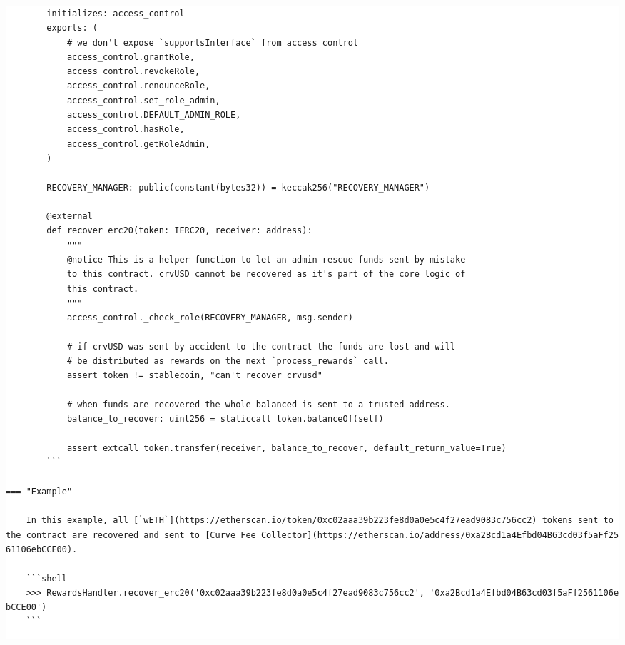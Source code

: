             initializes: access_control
            exports: (
                # we don't expose `supportsInterface` from access control
                access_control.grantRole,
                access_control.revokeRole,
                access_control.renounceRole,
                access_control.set_role_admin,
                access_control.DEFAULT_ADMIN_ROLE,
                access_control.hasRole,
                access_control.getRoleAdmin,
            )

            RECOVERY_MANAGER: public(constant(bytes32)) = keccak256("RECOVERY_MANAGER")

            @external
            def recover_erc20(token: IERC20, receiver: address):
                """
                @notice This is a helper function to let an admin rescue funds sent by mistake
                to this contract. crvUSD cannot be recovered as it's part of the core logic of
                this contract.
                """
                access_control._check_role(RECOVERY_MANAGER, msg.sender)

                # if crvUSD was sent by accident to the contract the funds are lost and will
                # be distributed as rewards on the next `process_rewards` call.
                assert token != stablecoin, "can't recover crvusd"

                # when funds are recovered the whole balanced is sent to a trusted address.
                balance_to_recover: uint256 = staticcall token.balanceOf(self)

                assert extcall token.transfer(receiver, balance_to_recover, default_return_value=True)
            ```

    === "Example"

        In this example, all [`wETH`](https://etherscan.io/token/0xc02aaa39b223fe8d0a0e5c4f27ead9083c756cc2) tokens sent to the contract are recovered and sent to [Curve Fee Collector](https://etherscan.io/address/0xa2Bcd1a4Efbd04B63cd03f5aFf2561106ebCCE00).

        ```shell
        >>> RewardsHandler.recover_erc20('0xc02aaa39b223fe8d0a0e5c4f27ead9083c756cc2', '0xa2Bcd1a4Efbd04B63cd03f5aFf2561106ebCCE00')
        ```


---
